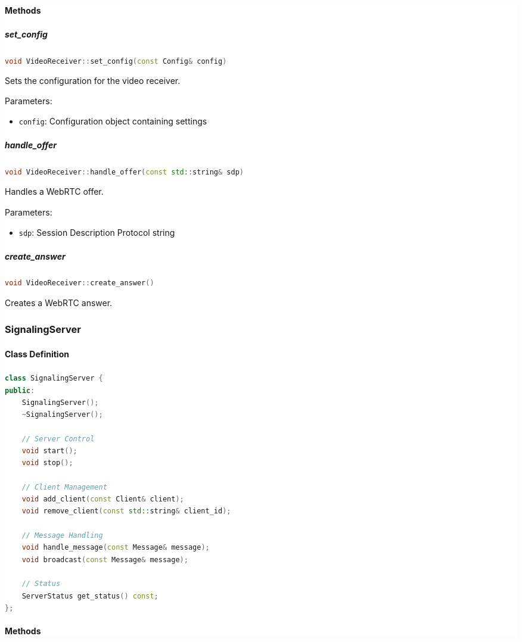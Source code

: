 #### Methods

##### set_config
```cpp
void VideoReceiver::set_config(const Config& config)
```
Sets the configuration for the video receiver.

Parameters:
- `config`: Configuration object containing settings

##### handle_offer
```cpp
void VideoReceiver::handle_offer(const std::string& sdp)
```
Handles a WebRTC offer.

Parameters:
- `sdp`: Session Description Protocol string

##### create_answer
```cpp
void VideoReceiver::create_answer()
```
Creates a WebRTC answer.

### SignalingServer

#### Class Definition
```cpp
class SignalingServer {
public:
    SignalingServer();
    ~SignalingServer();
    
    // Server Control
    void start();
    void stop();
    
    // Client Management
    void add_client(const Client& client);
    void remove_client(const std::string& client_id);
    
    // Message Handling
    void handle_message(const Message& message);
    void broadcast(const Message& message);
    
    // Status
    ServerStatus get_status() const;
};
```

#### Methods

